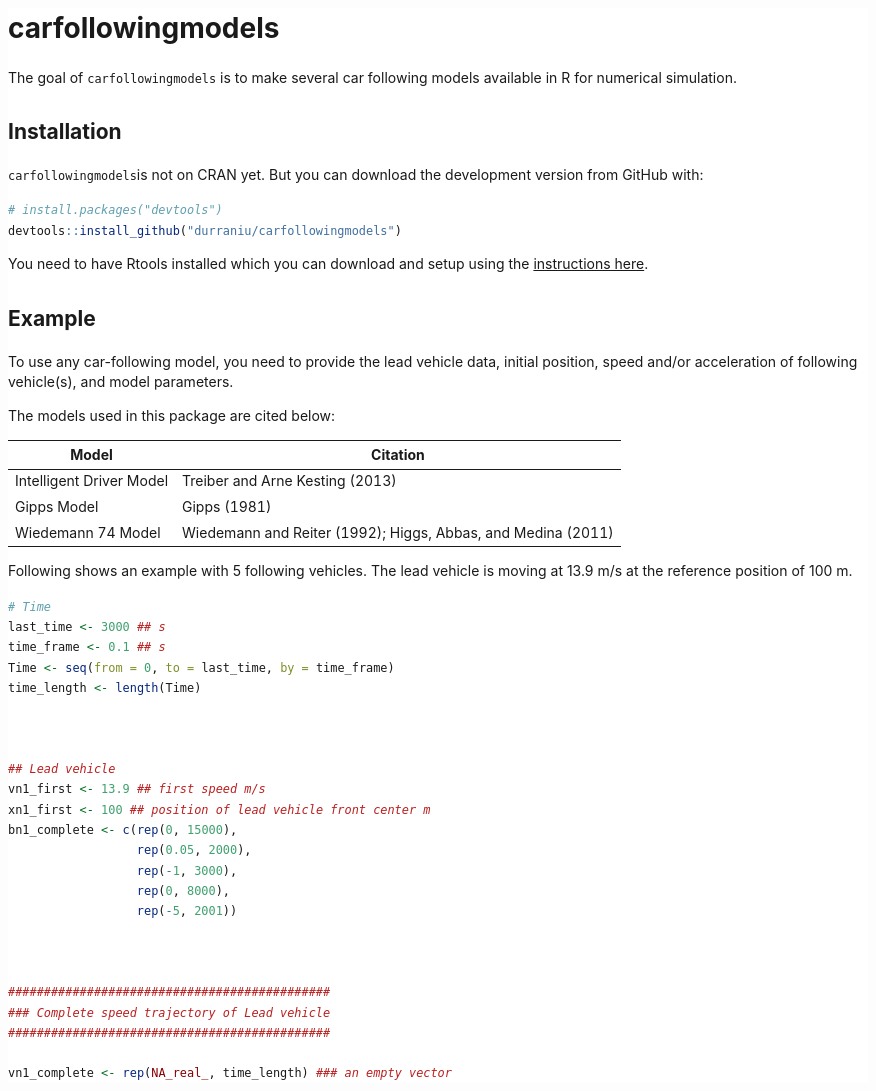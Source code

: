 


# carfollowingmodels




The goal of `carfollowingmodels` is to make several car following models
available in R for numerical simulation.

## Installation

`carfollowingmodels`is not on CRAN yet. But you can download the
development version from GitHub with:

``` r
# install.packages("devtools")
devtools::install_github("durraniu/carfollowingmodels")
```

You need to have Rtools installed which you can download and setup using
the [instructions here](https://cran.r-project.org/bin/windows/Rtools/).

## Example

To use any car-following model, you need to provide the lead vehicle
data, initial position, speed and/or acceleration of following
vehicle(s), and model parameters.

The models used in this package are cited below:

| Model                    | Citation                                                     |
|--------------------------|--------------------------------------------------------------|
| Intelligent Driver Model | Treiber and Arne Kesting (2013)                              |
| Gipps Model              | Gipps (1981)                                                 |
| Wiedemann 74 Model       | Wiedemann and Reiter (1992); Higgs, Abbas, and Medina (2011) |

Following shows an example with 5 following vehicles. The lead vehicle
is moving at 13.9 m/s at the reference position of 100 m.

``` r
# Time
last_time <- 3000 ## s
time_frame <- 0.1 ## s
Time <- seq(from = 0, to = last_time, by = time_frame)
time_length <- length(Time)



## Lead vehicle
vn1_first <- 13.9 ## first speed m/s
xn1_first <- 100 ## position of lead vehicle front center m
bn1_complete <- c(rep(0, 15000),
                  rep(0.05, 2000),
                  rep(-1, 3000),
                  rep(0, 8000),
                  rep(-5, 2001))



#############################################
### Complete speed trajectory of Lead vehicle
#############################################

vn1_complete <- rep(NA_real_, time_length) ### an empty vector
```
